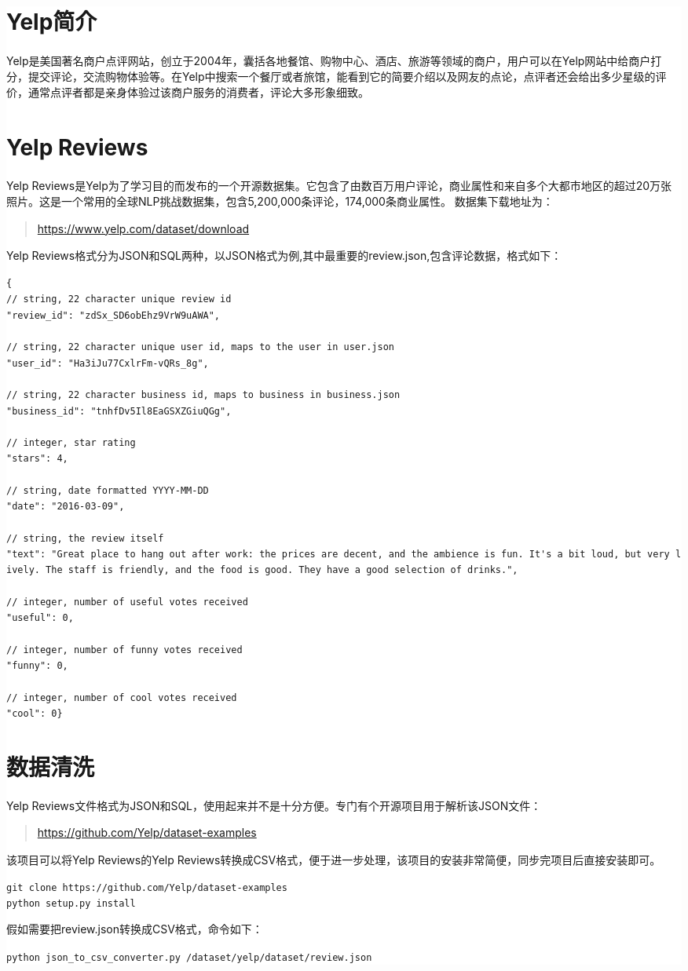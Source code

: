 # Yelp简介
Yelp是美国著名商户点评网站，创立于2004年，囊括各地餐馆、购物中心、酒店、旅游等领域的商户，用户可以在Yelp网站中给商户打分，提交评论，交流购物体验等。在Yelp中搜索一个餐厅或者旅馆，能看到它的简要介绍以及网友的点论，点评者还会给出多少星级的评价，通常点评者都是亲身体验过该商户服务的消费者，评论大多形象细致。
# Yelp Reviews
Yelp Reviews是Yelp为了学习目的而发布的一个开源数据集。它包含了由数百万用户评论，商业属性和来自多个大都市地区的超过20万张照片。这是一个常用的全球NLP挑战数据集，包含5,200,000条评论，174,000条商业属性。 数据集下载地址为：

> https://www.yelp.com/dataset/download

Yelp Reviews格式分为JSON和SQL两种，以JSON格式为例,其中最重要的review.json,包含评论数据，格式如下：

	{
    // string, 22 character unique review id
    "review_id": "zdSx_SD6obEhz9VrW9uAWA",

    // string, 22 character unique user id, maps to the user in user.json
    "user_id": "Ha3iJu77CxlrFm-vQRs_8g",

    // string, 22 character business id, maps to business in business.json
    "business_id": "tnhfDv5Il8EaGSXZGiuQGg",

    // integer, star rating
    "stars": 4,

    // string, date formatted YYYY-MM-DD
    "date": "2016-03-09",

    // string, the review itself
    "text": "Great place to hang out after work: the prices are decent, and the ambience is fun. It's a bit loud, but very lively. The staff is friendly, and the food is good. They have a good selection of drinks.",

    // integer, number of useful votes received
    "useful": 0,

    // integer, number of funny votes received
    "funny": 0,

    // integer, number of cool votes received
    "cool": 0}

# 数据清洗
Yelp Reviews文件格式为JSON和SQL，使用起来并不是十分方便。专门有个开源项目用于解析该JSON文件：

> https://github.com/Yelp/dataset-examples

该项目可以将Yelp Reviews的Yelp Reviews转换成CSV格式，便于进一步处理，该项目的安装非常简便，同步完项目后直接安装即可。

	git clone https://github.com/Yelp/dataset-examples
	python setup.py install

假如需要把review.json转换成CSV格式，命令如下：

	python json_to_csv_converter.py /dataset/yelp/dataset/review.json
